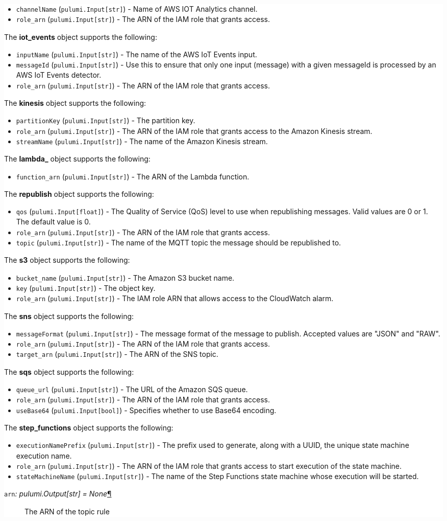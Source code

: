   * `channelName` (`pulumi.Input[str]`) - Name of AWS IOT Analytics channel.
  * `role_arn` (`pulumi.Input[str]`) - The ARN of the IAM role that grants access.

The **iot_events** object supports the following:

  * `inputName` (`pulumi.Input[str]`) - The name of the AWS IoT Events input.
  * `messageId` (`pulumi.Input[str]`) - Use this to ensure that only one input (message) with a given messageId is processed by an AWS IoT Events detector. 
  * `role_arn` (`pulumi.Input[str]`) - The ARN of the IAM role that grants access.

The **kinesis** object supports the following:

  * `partitionKey` (`pulumi.Input[str]`) - The partition key.
  * `role_arn` (`pulumi.Input[str]`) - The ARN of the IAM role that grants access to the Amazon Kinesis stream.
  * `streamName` (`pulumi.Input[str]`) - The name of the Amazon Kinesis stream.

The **lambda_** object supports the following:

  * `function_arn` (`pulumi.Input[str]`) - The ARN of the Lambda function.

The **republish** object supports the following:

  * `qos` (`pulumi.Input[float]`) - The Quality of Service (QoS) level to use when republishing messages. Valid values are 0 or 1. The default value is 0. 
  * `role_arn` (`pulumi.Input[str]`) - The ARN of the IAM role that grants access.
  * `topic` (`pulumi.Input[str]`) - The name of the MQTT topic the message should be republished to.

The **s3** object supports the following:

  * `bucket_name` (`pulumi.Input[str]`) - The Amazon S3 bucket name.
  * `key` (`pulumi.Input[str]`) - The object key.
  * `role_arn` (`pulumi.Input[str]`) - The IAM role ARN that allows access to the CloudWatch alarm.

The **sns** object supports the following:

  * `messageFormat` (`pulumi.Input[str]`) - The message format of the message to publish. Accepted values are &quot;JSON&quot; and &quot;RAW&quot;.
  * `role_arn` (`pulumi.Input[str]`) - The ARN of the IAM role that grants access.
  * `target_arn` (`pulumi.Input[str]`) - The ARN of the SNS topic.

The **sqs** object supports the following:

  * `queue_url` (`pulumi.Input[str]`) - The URL of the Amazon SQS queue.
  * `role_arn` (`pulumi.Input[str]`) - The ARN of the IAM role that grants access.
  * `useBase64` (`pulumi.Input[bool]`) - Specifies whether to use Base64 encoding.

The **step_functions** object supports the following:

  * `executionNamePrefix` (`pulumi.Input[str]`) - The prefix used to generate, along with a UUID, the unique state machine execution name.
  * `role_arn` (`pulumi.Input[str]`) - The ARN of the IAM role that grants access to start execution of the state machine.
  * `stateMachineName` (`pulumi.Input[str]`) - The name of the Step Functions state machine whose execution will be started.
</pre></div>
</div>
<dl class="py attribute">
<dt id="pulumi_aws.iot.TopicRule.arn">
<code class="sig-name descname">arn</code><em class="property">: pulumi.Output[str]</em><em class="property"> = None</em><a class="headerlink" href="#pulumi_aws.iot.TopicRule.arn" title="Permalink to this definition">¶</a></dt>
<dd><p>The ARN of the topic rule</p>
</dd></dl>
